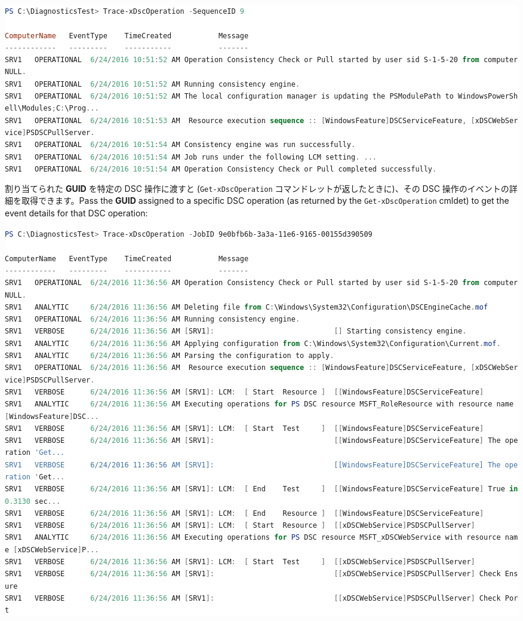 ```powershell
PS C:\DiagnosticsTest> Trace-xDscOperation -SequenceID 9

ComputerName   EventType    TimeCreated           Message
------------   ---------    -----------           -------
SRV1   OPERATIONAL  6/24/2016 10:51:52 AM Operation Consistency Check or Pull started by user sid S-1-5-20 from computer NULL.
SRV1   OPERATIONAL  6/24/2016 10:51:52 AM Running consistency engine.
SRV1   OPERATIONAL  6/24/2016 10:51:52 AM The local configuration manager is updating the PSModulePath to WindowsPowerShell\Modules;C:\Prog...
SRV1   OPERATIONAL  6/24/2016 10:51:53 AM  Resource execution sequence :: [WindowsFeature]DSCServiceFeature, [xDSCWebService]PSDSCPullServer.
SRV1   OPERATIONAL  6/24/2016 10:51:54 AM Consistency engine was run successfully.
SRV1   OPERATIONAL  6/24/2016 10:51:54 AM Job runs under the following LCM setting. ...
SRV1   OPERATIONAL  6/24/2016 10:51:54 AM Operation Consistency Check or Pull completed successfully.
```

<span data-ttu-id="661e8-192">割り当てられた **GUID** を特定の DSC 操作に渡すと (`Get-xDscOperation` コマンドレットが返したときに)、その DSC 操作のイベントの詳細を取得できます。</span><span class="sxs-lookup"><span data-stu-id="661e8-192">Pass the **GUID** assigned to a specific DSC operation (as returned by the `Get-xDscOperation` cmldet) to get the event details for that DSC operation:</span></span>

```powershell
PS C:\DiagnosticsTest> Trace-xDscOperation -JobID 9e0bfb6b-3a3a-11e6-9165-00155d390509

ComputerName   EventType    TimeCreated           Message
------------   ---------    -----------           -------
SRV1   OPERATIONAL  6/24/2016 11:36:56 AM Operation Consistency Check or Pull started by user sid S-1-5-20 from computer NULL.
SRV1   ANALYTIC     6/24/2016 11:36:56 AM Deleting file from C:\Windows\System32\Configuration\DSCEngineCache.mof
SRV1   OPERATIONAL  6/24/2016 11:36:56 AM Running consistency engine.
SRV1   VERBOSE      6/24/2016 11:36:56 AM [SRV1]:                            [] Starting consistency engine.
SRV1   ANALYTIC     6/24/2016 11:36:56 AM Applying configuration from C:\Windows\System32\Configuration\Current.mof.
SRV1   ANALYTIC     6/24/2016 11:36:56 AM Parsing the configuration to apply.
SRV1   OPERATIONAL  6/24/2016 11:36:56 AM  Resource execution sequence :: [WindowsFeature]DSCServiceFeature, [xDSCWebService]PSDSCPullServer.
SRV1   VERBOSE      6/24/2016 11:36:56 AM [SRV1]: LCM:  [ Start  Resource ]  [[WindowsFeature]DSCServiceFeature]
SRV1   ANALYTIC     6/24/2016 11:36:56 AM Executing operations for PS DSC resource MSFT_RoleResource with resource name [WindowsFeature]DSC...
SRV1   VERBOSE      6/24/2016 11:36:56 AM [SRV1]: LCM:  [ Start  Test     ]  [[WindowsFeature]DSCServiceFeature]
SRV1   VERBOSE      6/24/2016 11:36:56 AM [SRV1]:                            [[WindowsFeature]DSCServiceFeature] The operation 'Get...
SRV1   VERBOSE      6/24/2016 11:36:56 AM [SRV1]:                            [[WindowsFeature]DSCServiceFeature] The operation 'Get...
SRV1   VERBOSE      6/24/2016 11:36:56 AM [SRV1]: LCM:  [ End    Test     ]  [[WindowsFeature]DSCServiceFeature] True in 0.3130 sec...
SRV1   VERBOSE      6/24/2016 11:36:56 AM [SRV1]: LCM:  [ End    Resource ]  [[WindowsFeature]DSCServiceFeature]
SRV1   VERBOSE      6/24/2016 11:36:56 AM [SRV1]: LCM:  [ Start  Resource ]  [[xDSCWebService]PSDSCPullServer]
SRV1   ANALYTIC     6/24/2016 11:36:56 AM Executing operations for PS DSC resource MSFT_xDSCWebService with resource name [xDSCWebService]P...
SRV1   VERBOSE      6/24/2016 11:36:56 AM [SRV1]: LCM:  [ Start  Test     ]  [[xDSCWebService]PSDSCPullServer]
SRV1   VERBOSE      6/24/2016 11:36:56 AM [SRV1]:                            [[xDSCWebService]PSDSCPullServer] Check Ensure
SRV1   VERBOSE      6/24/2016 11:36:56 AM [SRV1]:                            [[xDSCWebService]PSDSCPullServer] Check Port
```